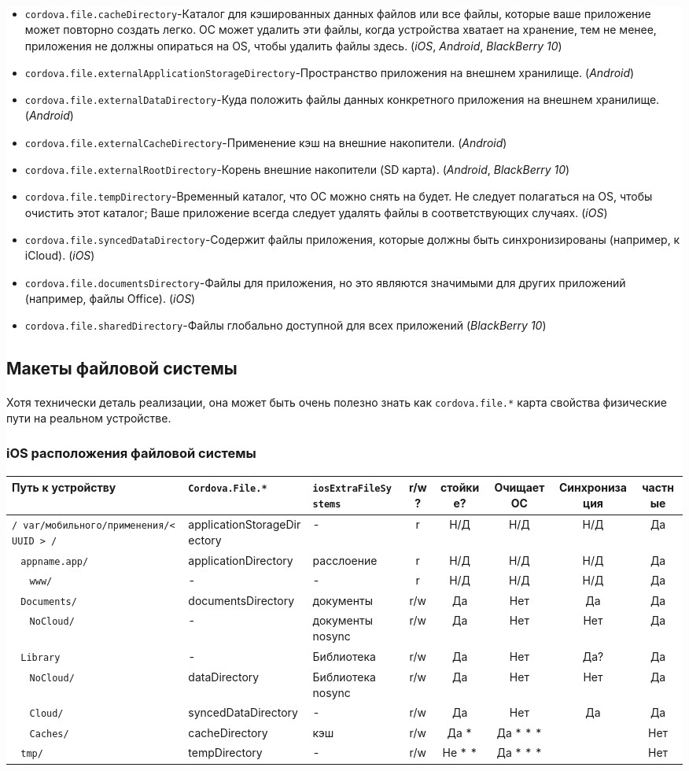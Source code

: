 *   `cordova.file.cacheDirectory`-Каталог для кэшированных данных файлов или все файлы, которые ваше приложение может повторно создать легко. ОС может удалить эти файлы, когда устройства хватает на хранение, тем не менее, приложения не должны опираться на OS, чтобы удалить файлы здесь. (*iOS*, *Android*, *BlackBerry 10*)

*   `cordova.file.externalApplicationStorageDirectory`-Пространство приложения на внешнем хранилище. (*Android*)

*   `cordova.file.externalDataDirectory`-Куда положить файлы данных конкретного приложения на внешнем хранилище. (*Android*)

*   `cordova.file.externalCacheDirectory`-Применение кэш на внешние накопители. (*Android*)

*   `cordova.file.externalRootDirectory`-Корень внешние накопители (SD карта). (*Android*, *BlackBerry 10*)

*   `cordova.file.tempDirectory`-Временный каталог, что ОС можно снять на будет. Не следует полагаться на OS, чтобы очистить этот каталог; Ваше приложение всегда следует удалять файлы в соответствующих случаях. (*iOS*)

*   `cordova.file.syncedDataDirectory`-Содержит файлы приложения, которые должны быть синхронизированы (например, к iCloud). (*iOS*)

*   `cordova.file.documentsDirectory`-Файлы для приложения, но это являются значимыми для других приложений (например, файлы Office). (*iOS*)

*   `cordova.file.sharedDirectory`-Файлы глобально доступной для всех приложений (*BlackBerry 10*)

## Макеты файловой системы

Хотя технически деталь реализации, она может быть очень полезно знать как `cordova.file.*` карта свойства физические пути на реальном устройстве.

### iOS расположения файловой системы

| Путь к устройству                              | `Cordova.File.*`            | `iosExtraFileSystems` | r/w? | стойкие? | Очищает ОС | Синхронизация | частные |
|:---------------------------------------------- |:--------------------------- |:--------------------- |:----:|:--------:|:----------:|:-------------:|:-------:|
| `/ var/мобильного/применения/< UUID > /` | applicationStorageDirectory | -                     |  r   |   Н/Д    |    Н/Д     |      Н/Д      |   Да    |
|    `appname.app/`                              | applicationDirectory        | расслоение            |  r   |   Н/Д    |    Н/Д     |      Н/Д      |   Да    |
|       `www/`                                   | -                           | -                     |  r   |   Н/Д    |    Н/Д     |      Н/Д      |   Да    |
|    `Documents/`                                | documentsDirectory          | документы             | r/w  |    Да    |    Нет     |      Да       |   Да    |
|       `NoCloud/`                               | -                           | документы nosync      | r/w  |    Да    |    Нет     |      Нет      |   Да    |
|    `Library`                                   | -                           | Библиотека            | r/w  |    Да    |    Нет     |      Да?      |   Да    |
|       `NoCloud/`                               | dataDirectory               | Библиотека nosync     | r/w  |    Да    |    Нет     |      Нет      |   Да    |
|       `Cloud/`                                 | syncedDataDirectory         | -                     | r/w  |    Да    |    Нет     |      Да       |   Да    |
|       `Caches/`                                | cacheDirectory              | кэш                   | r/w  |   Да *   | Да * * *| |      Нет      |   Да    |
|    `tmp/`                                      | tempDirectory               | -                     | r/w  |  Не * *  | Да * * *| |      Нет      |   Да    |
